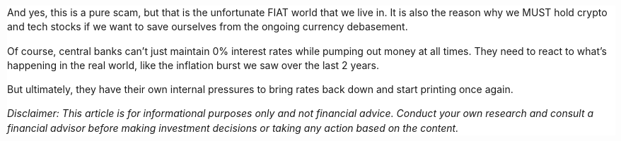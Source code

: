 And yes, this is a pure scam, but that is the unfortunate FIAT world that we live in. It is also the reason why we MUST hold crypto and tech stocks if we want to save ourselves from the ongoing currency debasement.

Of course, central banks can’t just maintain 0% interest rates while pumping out money at all times. They need to react to what’s happening in the real world, like the inflation burst we saw over the last 2 years. 

But ultimately, they have their own internal pressures to bring rates back down and start printing once again.

_Disclaimer: This article is for informational purposes only and not financial advice. Conduct your own research and consult a financial advisor before making investment decisions or taking any action based on the content._

